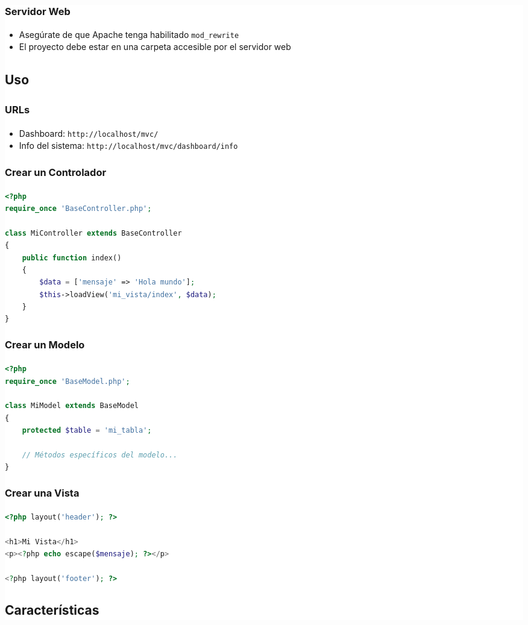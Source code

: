 ### Servidor Web
- Asegúrate de que Apache tenga habilitado `mod_rewrite`
- El proyecto debe estar en una carpeta accesible por el servidor web

## Uso

### URLs
- Dashboard: `http://localhost/mvc/`
- Info del sistema: `http://localhost/mvc/dashboard/info`

### Crear un Controlador
```php
<?php
require_once 'BaseController.php';

class MiController extends BaseController 
{
    public function index() 
    {
        $data = ['mensaje' => 'Hola mundo'];
        $this->loadView('mi_vista/index', $data);
    }
}
```

### Crear un Modelo
```php
<?php
require_once 'BaseModel.php';

class MiModel extends BaseModel 
{
    protected $table = 'mi_tabla';
    
    // Métodos específicos del modelo...
}
```

### Crear una Vista
```php
<?php layout('header'); ?>

<h1>Mi Vista</h1>
<p><?php echo escape($mensaje); ?></p>

<?php layout('footer'); ?>
```

## Características
